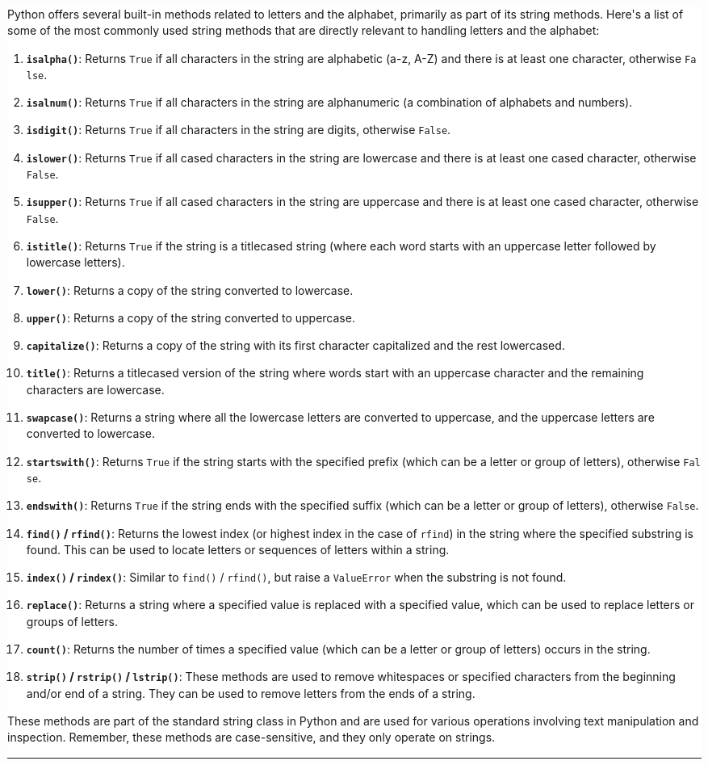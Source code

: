 Python offers several built-in methods related to letters and the alphabet, primarily as part of its string methods. Here's a list of some of the most commonly used string methods that are directly relevant to handling letters and the alphabet:

1. **`isalpha()`**: Returns `True` if all characters in the string are alphabetic (a-z, A-Z) and there is at least one character, otherwise `False`.

2. **`isalnum()`**: Returns `True` if all characters in the string are alphanumeric (a combination of alphabets and numbers).

3. **`isdigit()`**: Returns `True` if all characters in the string are digits, otherwise `False`.

4. **`islower()`**: Returns `True` if all cased characters in the string are lowercase and there is at least one cased character, otherwise `False`.

5. **`isupper()`**: Returns `True` if all cased characters in the string are uppercase and there is at least one cased character, otherwise `False`.

6. **`istitle()`**: Returns `True` if the string is a titlecased string (where each word starts with an uppercase letter followed by lowercase letters).

7. **`lower()`**: Returns a copy of the string converted to lowercase.

8. **`upper()`**: Returns a copy of the string converted to uppercase.

9. **`capitalize()`**: Returns a copy of the string with its first character capitalized and the rest lowercased.

10. **`title()`**: Returns a titlecased version of the string where words start with an uppercase character and the remaining characters are lowercase.

11. **`swapcase()`**: Returns a string where all the lowercase letters are converted to uppercase, and the uppercase letters are converted to lowercase.

12. **`startswith()`**: Returns `True` if the string starts with the specified prefix (which can be a letter or group of letters), otherwise `False`.

13. **`endswith()`**: Returns `True` if the string ends with the specified suffix (which can be a letter or group of letters), otherwise `False`.

14. **`find()` / `rfind()`**: Returns the lowest index (or highest index in the case of `rfind`) in the string where the specified substring is found. This can be used to locate letters or sequences of letters within a string.

15. **`index()` / `rindex()`**: Similar to `find()` / `rfind()`, but raise a `ValueError` when the substring is not found.

16. **`replace()`**: Returns a string where a specified value is replaced with a specified value, which can be used to replace letters or groups of letters.

17. **`count()`**: Returns the number of times a specified value (which can be a letter or group of letters) occurs in the string.

18. **`strip()` / `rstrip()` / `lstrip()`**: These methods are used to remove whitespaces or specified characters from the beginning and/or end of a string. They can be used to remove letters from the ends of a string.

These methods are part of the standard string class in Python and are used for various operations involving text manipulation and inspection. Remember, these methods are case-sensitive, and they only operate on strings.

---